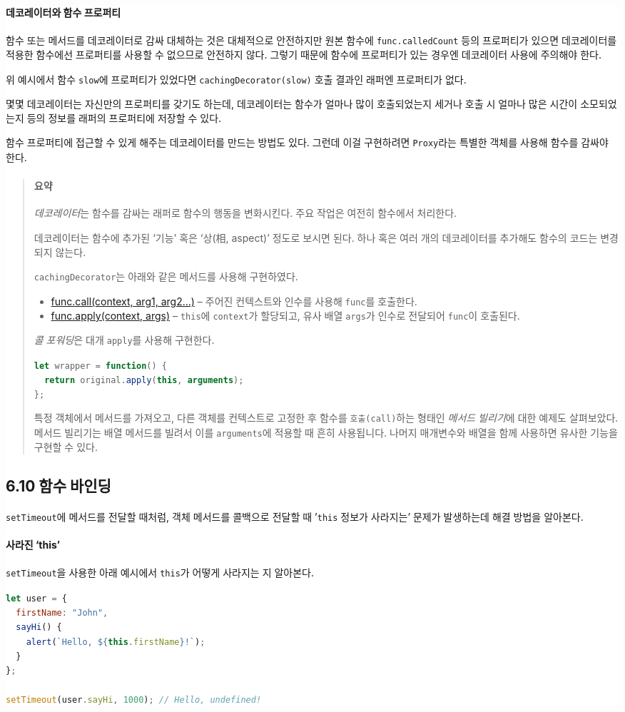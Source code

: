 

#### 데코레이터와 함수 프로퍼티

함수 또는 메서드를 데코레이터로 감싸 대체하는 것은 대체적으로 안전하지만 원본 함수에 `func.calledCount` 등의 프로퍼티가 있으면 데코레이터를 적용한 함수에선 프로퍼티를 사용할 수 없으므로 안전하지 않다. 그렇기 때문에 함수에 프로퍼티가 있는 경우엔 데코레이터 사용에 주의해야 한다.

위 예시에서 함수 `slow`에 프로퍼티가 있었다면 `cachingDecorator(slow)` 호출 결과인 래퍼엔 프로퍼티가 없다.

몇몇 데코레이터는 자신만의 프로퍼티를 갖기도 하는데, 데코레이터는 함수가 얼마나 많이 호출되었는지 세거나 호출 시 얼마나 많은 시간이 소모되었는지 등의 정보를 래퍼의 프로퍼티에 저장할 수 있다.

함수 프로퍼티에 접근할 수 있게 해주는 데코레이터를 만드는 방법도 있다. 그런데 이걸 구현하려면 `Proxy`라는 특별한 객체를 사용해 함수를 감싸야 한다.



> #### 요약
>
> *데코레이터*는 함수를 감싸는 래퍼로 함수의 행동을 변화시킨다. 주요 작업은 여전히 함수에서 처리한다.
>
> 데코레이터는 함수에 추가된 ‘기능’ 혹은 ‘상(相, aspect)’ 정도로 보시면 된다. 하나 혹은 여러 개의 데코레이터를 추가해도 함수의 코드는 변경되지 않는다.
>
> `cachingDecorator`는 아래와 같은 메서드를 사용해 구현하였다.
>
> - [func.call(context, arg1, arg2…)](https://developer.mozilla.org/ko/docs/Web/JavaScript/Reference/Global_Objects/Function/call) – 주어진 컨텍스트와 인수를 사용해 `func`를 호출한다.
> - [func.apply(context, args)](https://developer.mozilla.org/ko/docs/Web/JavaScript/Reference/Global_Objects/Function/apply) – `this`에 `context`가 할당되고, 유사 배열 `args`가 인수로 전달되어 `func`이 호출된다.
>
> *콜 포워딩*은 대개 `apply`를 사용해 구현한다.
>
> ```javascript
> let wrapper = function() {
>   return original.apply(this, arguments);
> };
> ```
>
> 특정 객체에서 메서드를 가져오고, 다른 객체를 컨텍스트로 고정한 후 함수를 `호출(call)`하는 형태인 *메서드 빌리기*에 대한 예제도 살펴보았다. 메서드 빌리기는 배열 메서드를 빌려서 이를 `arguments`에 적용할 때 흔히 사용됩니다. 나머지 매개변수와 배열을 함께 사용하면 유사한 기능을 구현할 수 있다.





## 6.10 함수 바인딩

`setTimeout`에 메서드를 전달할 때처럼, 객체 메서드를 콜백으로 전달할 때 ’`this` 정보가 사라지는’ 문제가 발생하는데 해결 방법을 알아본다.



#### 사라진 ‘this’

`setTimeout`을 사용한 아래 예시에서 `this`가 어떻게 사라지는 지 알아본다.      

```javascript
let user = {
  firstName: "John",
  sayHi() {
    alert(`Hello, ${this.firstName}!`);
  }
};

setTimeout(user.sayHi, 1000); // Hello, undefined!
```
